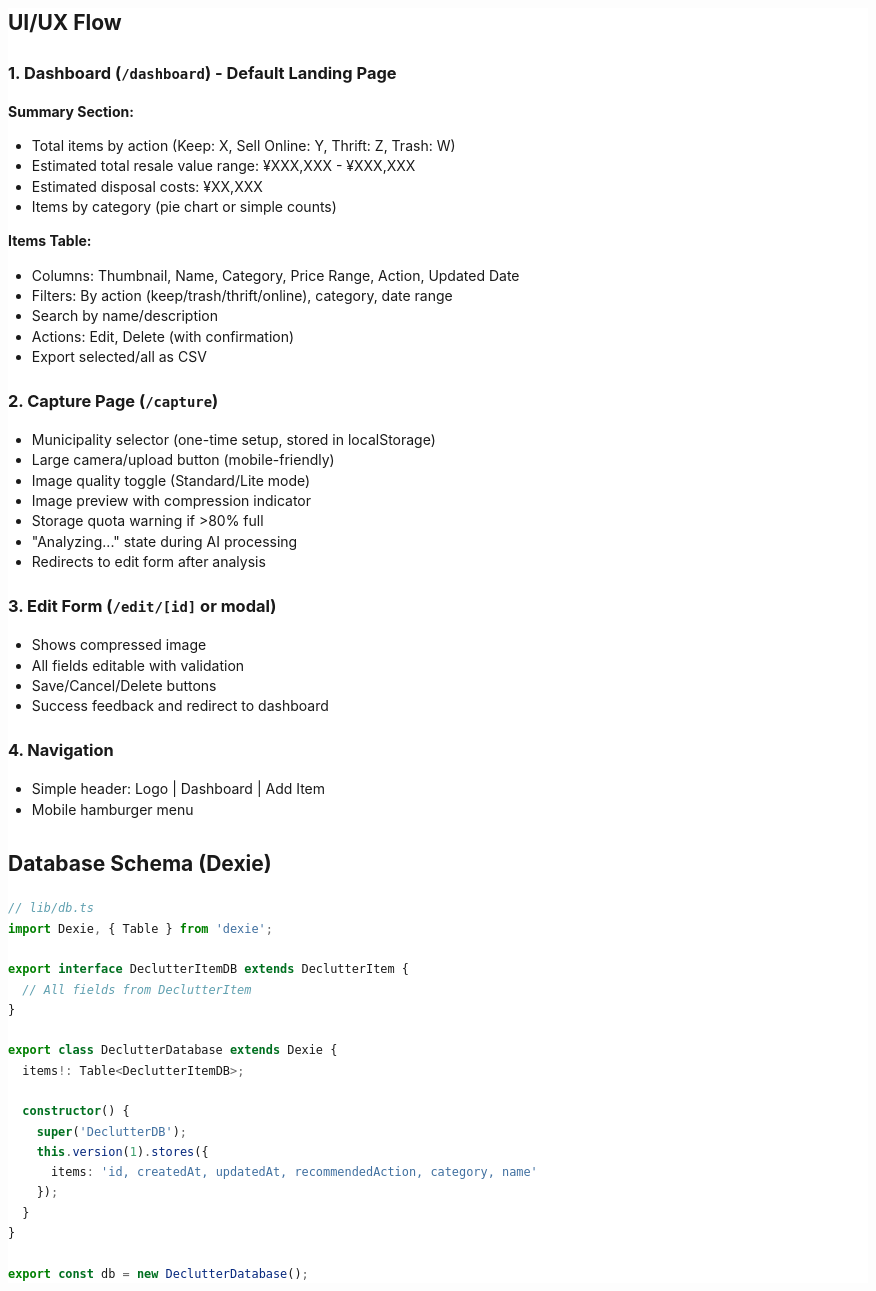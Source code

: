 ## UI/UX Flow

### 1. Dashboard (`/dashboard`) - Default Landing Page
**Summary Section:**
- Total items by action (Keep: X, Sell Online: Y, Thrift: Z, Trash: W)
- Estimated total resale value range: ¥XXX,XXX - ¥XXX,XXX
- Estimated disposal costs: ¥XX,XXX
- Items by category (pie chart or simple counts)

**Items Table:**
- Columns: Thumbnail, Name, Category, Price Range, Action, Updated Date
- Filters: By action (keep/trash/thrift/online), category, date range
- Search by name/description
- Actions: Edit, Delete (with confirmation)
- Export selected/all as CSV

### 2. Capture Page (`/capture`)
- Municipality selector (one-time setup, stored in localStorage)
- Large camera/upload button (mobile-friendly)
- Image quality toggle (Standard/Lite mode)
- Image preview with compression indicator
- Storage quota warning if >80% full
- "Analyzing..." state during AI processing
- Redirects to edit form after analysis

### 3. Edit Form (`/edit/[id]` or modal)
- Shows compressed image
- All fields editable with validation
- Save/Cancel/Delete buttons
- Success feedback and redirect to dashboard

### 4. Navigation
- Simple header: Logo | Dashboard | Add Item
- Mobile hamburger menu

## Database Schema (Dexie)

```typescript
// lib/db.ts
import Dexie, { Table } from 'dexie';

export interface DeclutterItemDB extends DeclutterItem {
  // All fields from DeclutterItem
}

export class DeclutterDatabase extends Dexie {
  items!: Table<DeclutterItemDB>;

  constructor() {
    super('DeclutterDB');
    this.version(1).stores({
      items: 'id, createdAt, updatedAt, recommendedAction, category, name'
    });
  }
}

export const db = new DeclutterDatabase();
```
